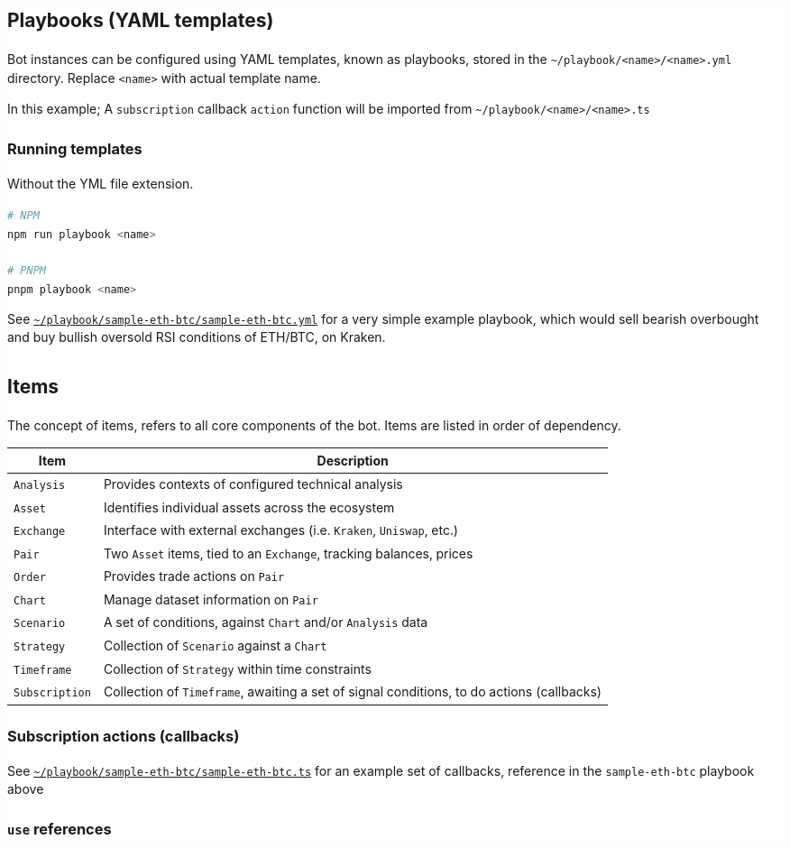 ## Playbooks (YAML templates)
Bot instances can be configured using YAML templates, known as playbooks, stored in the `~/playbook/<name>/<name>.yml` directory. Replace `<name>` with actual template name.

In this example; A `subscription` callback `action` function will be imported from `~/playbook/<name>/<name>.ts`

### Running templates
Without the YML file extension.

```bash
# NPM
npm run playbook <name>

# PNPM
pnpm playbook <name>
```

See [`~/playbook/sample-eth-btc/sample-eth-btc.yml`](playbook/sample-eth-btc/sample-eth-btc.yml) for a very simple example playbook, which would sell bearish overbought and buy bullish oversold RSI conditions of ETH/BTC, on Kraken.

## Items
The concept of items, refers to all core components of the bot.
Items are listed in order of dependency.

| Item | Description |
| ---- | ----------- |
| `Analysis` | Provides contexts of configured technical analysis |
| `Asset` | Identifies individual assets across the ecosystem |
| `Exchange` | Interface with external exchanges (i.e. `Kraken`, `Uniswap`, etc.) |
| `Pair` | Two `Asset` items, tied to an `Exchange`, tracking balances, prices |
| `Order` | Provides trade actions on `Pair` |
| `Chart` | Manage dataset information on `Pair` |
| `Scenario` | A set of conditions, against `Chart` and/or `Analysis` data |
| `Strategy` | Collection of `Scenario` against a `Chart` |
| `Timeframe` | Collection of `Strategy` within time constraints |
| `Subscription` | Collection of `Timeframe`, awaiting a set of signal conditions, to do actions (callbacks) |

### Subscription actions (callbacks)
See [`~/playbook/sample-eth-btc/sample-eth-btc.ts`](playbook/sample-eth-btc/sample-eth-btc.ts) for an example set of callbacks, reference in the `sample-eth-btc` playbook above

### `use` references
